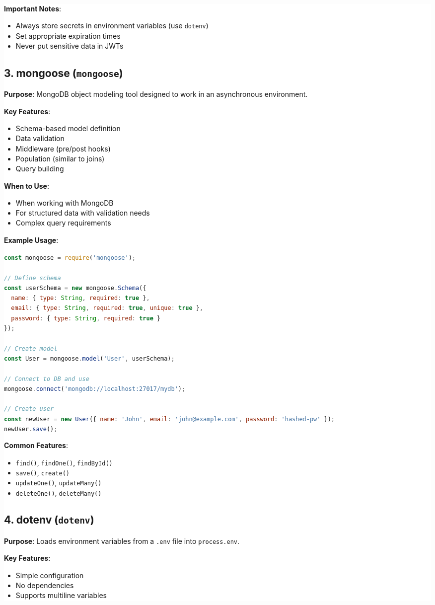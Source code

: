 **Important Notes**:
- Always store secrets in environment variables (use `dotenv`)
- Set appropriate expiration times
- Never put sensitive data in JWTs

## 3. mongoose (`mongoose`)
**Purpose**: MongoDB object modeling tool designed to work in an asynchronous environment.

**Key Features**:
- Schema-based model definition
- Data validation
- Middleware (pre/post hooks)
- Population (similar to joins)
- Query building

**When to Use**:
- When working with MongoDB
- For structured data with validation needs
- Complex query requirements

**Example Usage**:
```javascript
const mongoose = require('mongoose');

// Define schema
const userSchema = new mongoose.Schema({
  name: { type: String, required: true },
  email: { type: String, required: true, unique: true },
  password: { type: String, required: true }
});

// Create model
const User = mongoose.model('User', userSchema);

// Connect to DB and use
mongoose.connect('mongodb://localhost:27017/mydb');

// Create user
const newUser = new User({ name: 'John', email: 'john@example.com', password: 'hashed-pw' });
newUser.save();
```

**Common Features**:
- `find()`, `findOne()`, `findById()`
- `save()`, `create()`
- `updateOne()`, `updateMany()`
- `deleteOne()`, `deleteMany()`

## 4. dotenv (`dotenv`)
**Purpose**: Loads environment variables from a `.env` file into `process.env`.

**Key Features**:
- Simple configuration
- No dependencies
- Supports multiline variables

